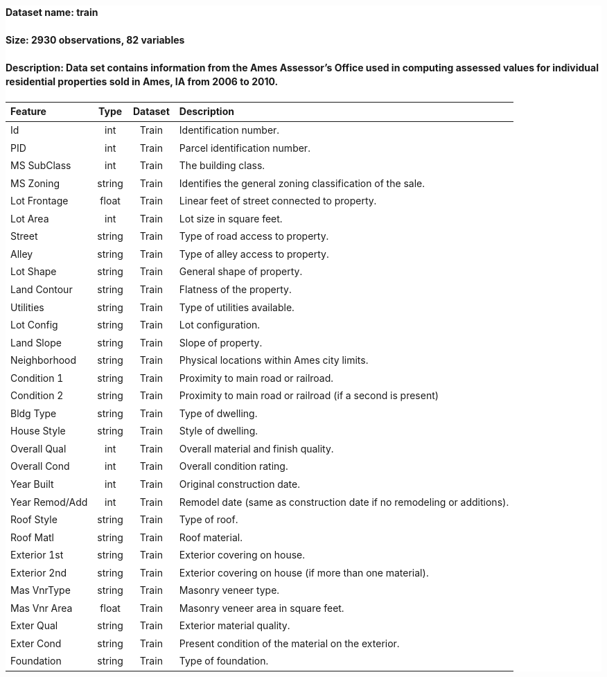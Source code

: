 
**Dataset name: train**

#### Size: 2930 observations, 82 variables
#### Description: Data set contains information from the Ames Assessor’s Office used in computing assessed values for individual residential properties sold in Ames, IA from 2006 to 2010.

| Feature | Type | Dataset | Description |
|:--|:-:|:-:|:--|
|Id|int|Train|Identification number.|
|PID|int|Train|Parcel identification number.|
|MS SubClass|int|Train|The building class.|
|MS Zoning|string|Train|Identifies the general zoning classification of the sale.|
|Lot Frontage|float|Train|Linear feet of street connected to property.|
|Lot Area|int|Train|Lot size in square feet.|
|Street|string|Train|Type of road access to property.|
|Alley|string|Train|Type of alley access to property.|
|Lot Shape|string|Train|General shape of property.|
|Land Contour|string|Train|Flatness of the property.|
|Utilities|string|Train|Type of utilities available.|
|Lot Config|string|Train|Lot configuration.|
|Land Slope|string|Train|Slope of property.|
|Neighborhood|string|Train|Physical locations within Ames city limits.|
|Condition 1|string|Train|Proximity to main road or railroad.|
|Condition 2|string|Train|Proximity to main road or railroad (if a second is present)|
|Bldg Type|string|Train|Type of dwelling.|
|House Style|string|Train|Style of dwelling.|
|Overall Qual|int|Train|Overall material and finish quality.|
|Overall Cond|int|Train|Overall condition rating.|
|Year Built|int|Train|Original construction date.|
|Year Remod/Add|int|Train|Remodel date (same as construction date if no remodeling or additions).|
|Roof Style|string|Train|Type of roof.|
|Roof Matl|string|Train|Roof material.|
|Exterior 1st|string|Train|Exterior covering on house.|
|Exterior 2nd|string|Train|Exterior covering on house (if more than one material).|
|Mas VnrType|string|Train|Masonry veneer type.|
|Mas Vnr Area|float|Train|Masonry veneer area in square feet.|
|Exter Qual|string|Train|Exterior material quality.|
|Exter Cond|string|Train|Present condition of the material on the exterior.|
|Foundation|string|Train|Type of foundation.|